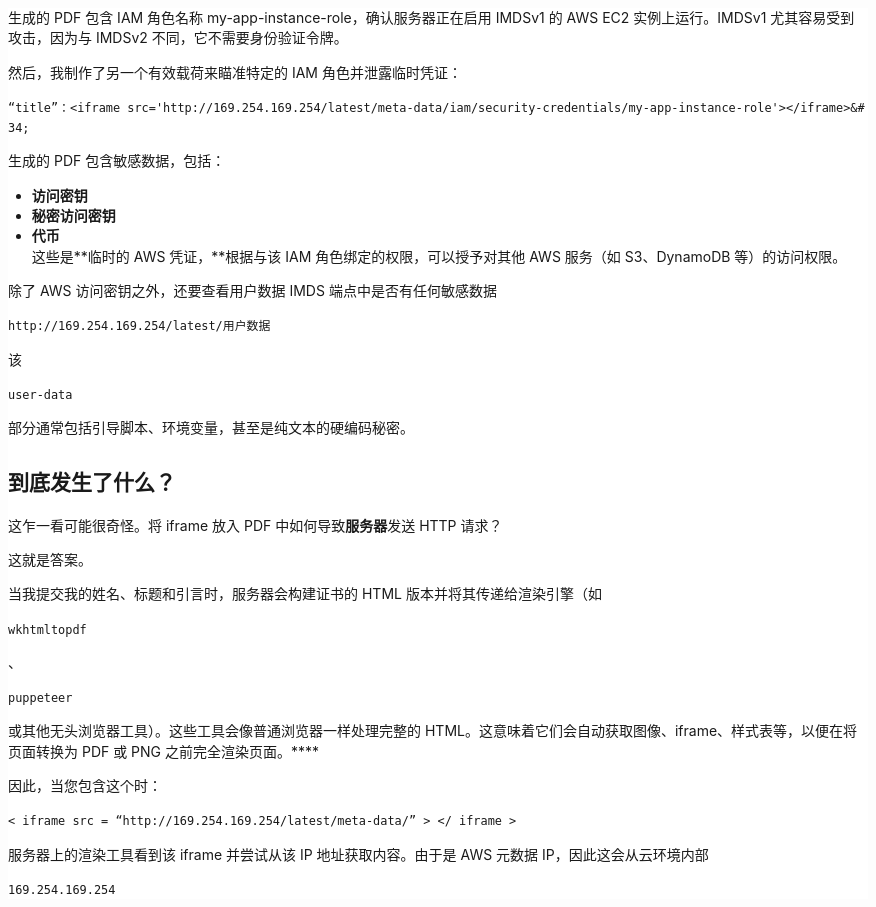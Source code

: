   
生成的 PDF 包含 IAM 角色名称 my-app-instance-role，确认服务器正在启用 IMDSv1 的 AWS EC2 实例上运行。IMDSv1 尤其容易受到攻击，因为与 IMDSv2 不同，它不需要身份验证令牌。  
  
然后，我制作了另一个有效载荷来瞄准特定的 IAM 角色并泄露临时凭证：  

```
“title”：<iframe src='http://169.254.169.254/latest/meta-data/iam/security-credentials/my-app-instance-role'></iframe>&#34;
```

  
生成的 PDF 包含敏感数据，包括：  
- **访问密钥**  
- **秘密访问密钥**  
- **代币**  
这些是**临时的 AWS 凭证，**根据与该 IAM 角色绑定的权限，可以授予对其他 AWS 服务（如 S3、DynamoDB 等）的访问权限。  
  
  
除了 AWS 访问密钥之外，还要查看用户数据 IMDS 端点中是否有任何敏感数据  

```
http://169.254.169.254/latest/用户数据
```

  
该
```
user-data
```

部分通常包括引导脚本、环境变量，甚至是纯文本的硬编码秘密。  
## 到底发生了什么？  
  
这乍一看可能很奇怪。将 iframe 放入 PDF 中如何导致**服务器**发送 HTTP 请求？  
  
这就是答案。  
  
当我提交我的姓名、标题和引言时，服务器会构建证书的 HTML 版本并将其传递给渲染引擎（如
```
wkhtmltopdf
```

、
```
puppeteer
```

或其他无头浏览器工具）。这些工具会像普通浏览器一样处理完整的 HTML。这意味着它们会自动获取图像、iframe、样式表等，以便在将页面转换为 PDF 或 PNG 之前完全渲染页面。****  
  
因此，当您包含这个时：  

```
< iframe src = “http://169.254.169.254/latest/meta-data/” > </ iframe >
```

  
服务器上的渲染工具看到该 iframe 并尝试从该 IP 地址获取内容。由于是 AWS 元数据 IP，因此这会从云环境内部
```
169.254.169.254
```
